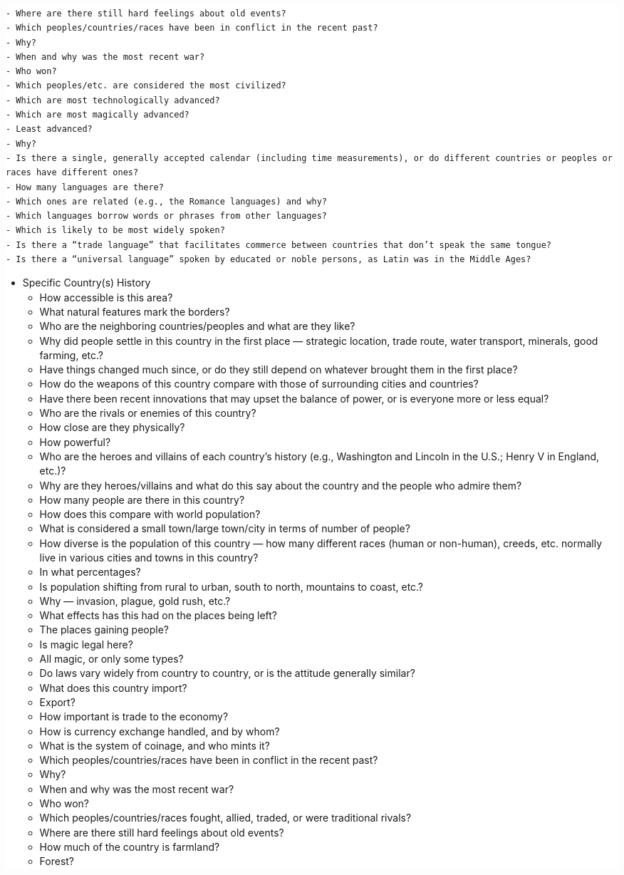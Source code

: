 	- Where are there still hard feelings about old events?
	- Which peoples/countries/races have been in conflict in the recent past? 
	- Why? 
	- When and why was the most recent war? 
	- Who won?
	- Which peoples/etc. are considered the most civilized? 
	- Which are most technologically advanced? 
	- Which are most magically advanced? 
	- Least advanced? 
	- Why?
	- Is there a single, generally accepted calendar (including time measurements), or do different countries or peoples or races have different ones?
	- How many languages are there? 
	- Which ones are related (e.g., the Romance languages) and why? 
	- Which languages borrow words or phrases from other languages? 
	- Which is likely to be most widely spoken?
	- Is there a “trade language” that facilitates commerce between countries that don’t speak the same tongue? 
	- Is there a “universal language” spoken by educated or noble persons, as Latin was in the Middle Ages?
- Specific Country(s) History
	- How accessible is this area? 
	- What natural features mark the borders? 
	- Who are the neighboring countries/peoples and what are they like?
	- Why did people settle in this country in the first place — strategic location, trade route, water transport, minerals, good farming, etc.? 
	- Have things changed much since, or do they still depend on whatever brought them in the first place?
	- How do the weapons of this country compare with those of surrounding cities and countries? 
	- Have there been recent innovations that may upset the balance of power, or is everyone more or less equal?
	- Who are the rivals or enemies of this country? 
	- How close are they physically? 
	- How powerful?
	- Who are the heroes and villains of each country’s history (e.g., Washington and Lincoln in the U.S.; Henry V in England, etc.)? 
	- Why are they heroes/villains and what do this say about the country and the people who admire them?
	- How many people are there in this country? 
	- How does this compare with world population? 
	- What is considered a small town/large town/city in terms of number of people?
	- How diverse is the population of this country — how many different races (human or non-human), creeds, etc. normally live in various cities and towns in this country? 
	- In what percentages?
	- Is population shifting from rural to urban, south to north, mountains to coast, etc.? 
	- Why — invasion, plague, gold rush, etc.? 
	- What effects has this had on the places being left? 
	- The places gaining people?
	- Is magic legal here? 
	- All magic, or only some types? 
	- Do laws vary widely from country to country, or is the attitude generally similar?
	- What does this country import? 
	- Export? 
	- How important is trade to the economy? 
	- How is currency exchange handled, and by whom? 
	- What is the system of coinage, and who mints it?
	- Which peoples/countries/races have been in conflict in the recent past? 
	- Why? 
	- When and why was the most recent war? 
	- Who won?
	- Which peoples/countries/races fought, allied, traded, or were traditional rivals? 
	- Where are there still hard feelings about old events?
	- How much of the country is farmland? 
	- Forest? 